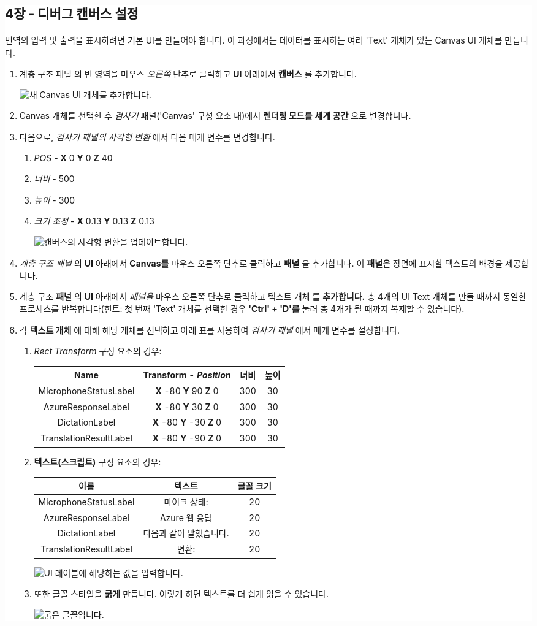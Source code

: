 ## <a name="chapter-4--setup-debug-canvas"></a>4장 - 디버그 캔버스 설정

번역의 입력 및 출력을 표시하려면 기본 UI를 만들어야 합니다. 이 과정에서는 데이터를 표시하는 여러 'Text' 개체가 있는 Canvas UI 개체를 만듭니다.

1.  계층 구조 패널 의 빈 영역을 마우스 *오른쪽* 단추로 클릭하고 **UI** 아래에서 **캔버스** 를 추가합니다.

    ![새 Canvas UI 개체를 추가합니다.](images/AzureLabs-Lab1-22.png)

2.  Canvas 개체를 선택한 후 *검사기* 패널('Canvas' 구성 요소 내)에서 **렌더링 모드를** **세계 공간** 으로 변경합니다. 
3.  다음으로, *검사기 패널의 사각형 변환* 에서 다음 매개 변수를 변경합니다.

    1. *POS*  -   **X** 0 **Y** 0 **Z** 40
    2. *너비* - 500
    3. *높이* - 300
    4. *크기 조정*  -  **X** 0.13 **Y** 0.13 **Z** 0.13

        ![캔버스의 사각형 변환을 업데이트합니다.](images/AzureLabs-Lab1-23.png)
 
4.  *계층 구조 패널* 의 **UI** 아래에서 **Canvas를** 마우스 오른쪽 단추로 클릭하고 **패널** 을 추가합니다. 이 **패널은** 장면에 표시할 텍스트의 배경을 제공합니다.
5.  계층 구조 **패널** 의 **UI** 아래에서 *패널을* 마우스 오른쪽 단추로 클릭하고 텍스트 개체 를 **추가합니다.** 총 4개의 UI Text 개체를 만들 때까지 동일한 프로세스를 반복합니다(힌트: 첫 번째 'Text' 개체를 선택한 경우 **'Ctrl' + 'D'를** 눌러 총 4개가 될 때까지 복제할 수 있습니다). 
6.  각 **텍스트 개체** 에 대해 해당 개체를 선택하고 아래 표를 사용하여 *검사기 패널* 에서 매개 변수를 설정합니다.

    1. *Rect Transform* 구성 요소의 경우:

        | Name                   | Transform - *Position*             | 너비      | 높이    |
        |:----------------------:|:----------------------------------:|:----------:|:---------:|
        | MicrophoneStatusLabel  | **X** -80 **Y** 90 **Z** 0         | 300        | 30        |
        | AzureResponseLabel     | **X** -80 **Y** 30 **Z** 0         | 300        | 30        |
        | DictationLabel         | **X** -80 **Y** -30 **Z** 0        | 300        | 30        |
        | TranslationResultLabel | **X** -80 **Y** -90 **Z** 0        | 300        | 30        |


    2. **텍스트(스크립트)** 구성 요소의 경우:


        | 이름                   | 텍스트               | 글꼴 크기    |
        |:----------------------:|:------------------:|:------------:|
        | MicrophoneStatusLabel  | 마이크 상태: | 20           |
        | AzureResponseLabel     | Azure 웹 응답 | 20           |
        | DictationLabel         |   다음과 같이 말했습니다.   | 20           |
        | TranslationResultLabel |    변환:    | 20           |

        ![UI 레이블에 해당하는 값을 입력합니다.](images/AzureLabs-Lab1-24.png)

    3. 또한 글꼴 스타일을 **굵게** 만듭니다. 이렇게 하면 텍스트를 더 쉽게 읽을 수 있습니다.

        ![굵은 글꼴입니다.](images/AzureLabs-Lab1-25.png)
